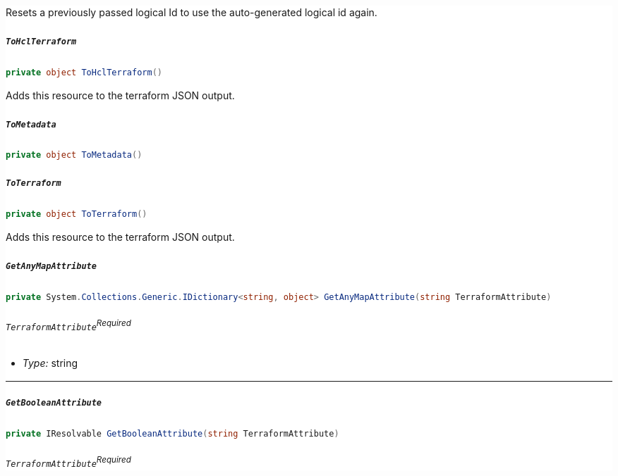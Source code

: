 Resets a previously passed logical Id to use the auto-generated logical id again.

##### `ToHclTerraform` <a name="ToHclTerraform" id="@cdktf/provider-azuread.dataAzureadUser.DataAzureadUser.toHclTerraform"></a>

```csharp
private object ToHclTerraform()
```

Adds this resource to the terraform JSON output.

##### `ToMetadata` <a name="ToMetadata" id="@cdktf/provider-azuread.dataAzureadUser.DataAzureadUser.toMetadata"></a>

```csharp
private object ToMetadata()
```

##### `ToTerraform` <a name="ToTerraform" id="@cdktf/provider-azuread.dataAzureadUser.DataAzureadUser.toTerraform"></a>

```csharp
private object ToTerraform()
```

Adds this resource to the terraform JSON output.

##### `GetAnyMapAttribute` <a name="GetAnyMapAttribute" id="@cdktf/provider-azuread.dataAzureadUser.DataAzureadUser.getAnyMapAttribute"></a>

```csharp
private System.Collections.Generic.IDictionary<string, object> GetAnyMapAttribute(string TerraformAttribute)
```

###### `TerraformAttribute`<sup>Required</sup> <a name="TerraformAttribute" id="@cdktf/provider-azuread.dataAzureadUser.DataAzureadUser.getAnyMapAttribute.parameter.terraformAttribute"></a>

- *Type:* string

---

##### `GetBooleanAttribute` <a name="GetBooleanAttribute" id="@cdktf/provider-azuread.dataAzureadUser.DataAzureadUser.getBooleanAttribute"></a>

```csharp
private IResolvable GetBooleanAttribute(string TerraformAttribute)
```

###### `TerraformAttribute`<sup>Required</sup> <a name="TerraformAttribute" id="@cdktf/provider-azuread.dataAzureadUser.DataAzureadUser.getBooleanAttribute.parameter.terraformAttribute"></a>
